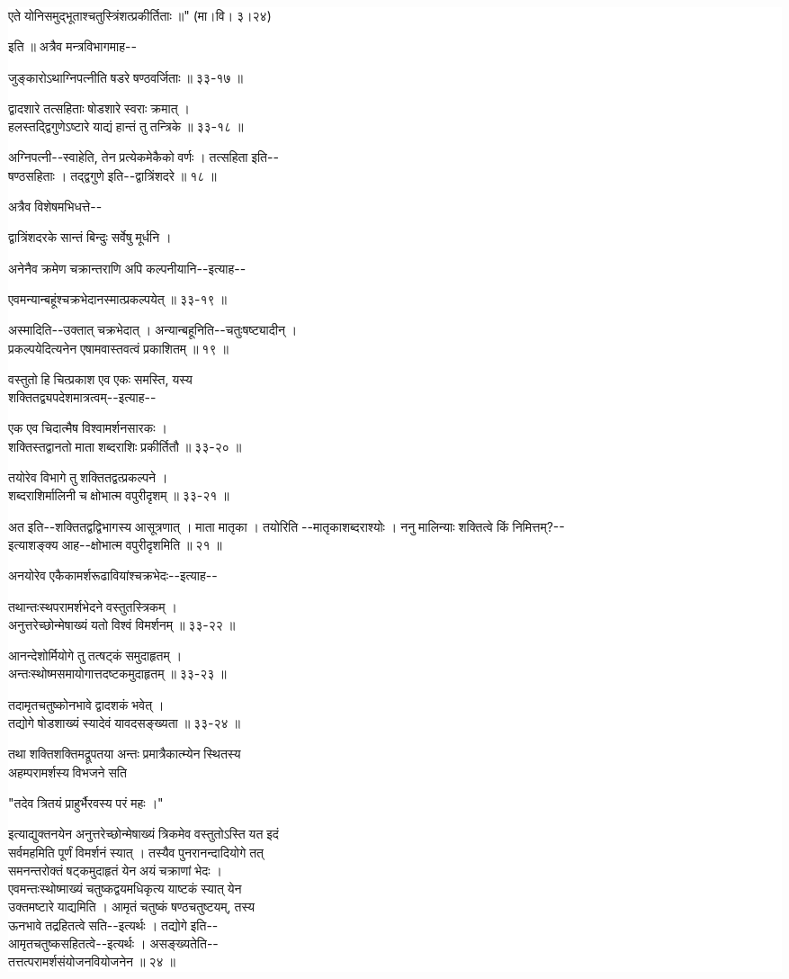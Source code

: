 एते योनिसमुद्भूताश्चतुस्त्रिंशत्प्रकीर्तिताः ॥" (मा।वि। ३।२४)   

इति ॥ अत्रैव मन्त्रविभागमाह--  


जुङ्कारोऽथाग्निपत्नीति षडरे षण्ठवर्जिताः ॥ ३३-१७ ॥  

द्वादशारे तत्सहिताः षोडशारे स्वराः क्रमात् ।  
हलस्तद्द्विगुणेऽष्टारे याद्यं हान्तं तु तन्त्रिके ॥ ३३-१८ ॥  


अग्निपत्नी--स्वाहेति, तेन प्रत्येकमेकैको वर्णः । तत्सहिता इति--  
षण्ठसहिताः । तद्द्वगुणे इति--द्वात्रिंशदरे ॥ १८ ॥  

अत्रैव विशेषमभिधत्ते--  


द्वात्रिंशदरके सान्तं बिन्दुः सर्वेषु मूर्धनि ।  


अनेनैव क्रमेण चक्रान्तराणि अपि कल्पनीयानि--इत्याह--  


एवमन्यान्बहूंश्चक्रभेदानस्मात्प्रकल्पयेत् ॥ ३३-१९ ॥  


अस्मादिति--उक्तात् चक्रभेदात् । अन्यान्बहूनिति--चतुःषष्ट्यादीन् ।   
प्रकल्पयेदित्यनेन एषामवास्तवत्वं प्रकाशितम् ॥ १९ ॥  

वस्तुतो हि चित्प्रकाश एव एकः समस्ति, यस्य   
शक्तितद्व्यपदेशमात्रत्वम्--इत्याह--  


एक एव चिदात्मैष विश्वामर्शनसारकः ।  
शक्तिस्तद्वानतो माता शब्दराशिः प्रकीर्तितौ ॥ ३३-२० ॥  

तयोरेव विभागे तु शक्तितद्वत्प्रकल्पने ।  
शब्दराशिर्मालिनी च क्षोभात्म वपुरीदृशम् ॥ ३३-२१ ॥  


अत इति--शक्तितद्वद्विभागस्य आसूत्रणात् । माता मातृका । तयोरिति --मातृकाशब्दराश्योः । ननु मालिन्याः शक्तित्वे किं निमित्तम्?--  
इत्याशङ्क्य आह--क्षोभात्म वपुरीदृशमिति ॥ २१ ॥  

अनयोरेव एकैकामर्शरूढावियांश्चक्रभेदः--इत्याह--  


तथान्तःस्थपरामर्शभेदने वस्तुतस्त्रिकम् ।  
अनुत्तरेच्छोन्मेषाख्यं यतो विश्वं विमर्शनम् ॥ ३३-२२ ॥  

आनन्देशोर्मियोगे तु तत्षट्कं समुदाहृतम् ।  
अन्तःस्थोष्मसमायोगात्तदष्टकमुदाहृतम् ॥ ३३-२३ ॥  

तदामृतचतुष्कोनभावे द्वादशकं भवेत् ।  
तद्योगे षोडशाख्यं स्यादेवं यावदसङ्ख्यता ॥ ३३-२४ ॥  


तथा शक्तिशक्तिमद्रूपतया अन्तः प्रमात्रैकात्म्येन स्थितस्य   
अहम्परामर्शस्य विभजने सति   

"तदेव त्रितयं प्राहुर्भैरवस्य परं महः ।"  

इत्याद्युक्तनयेन अनुत्तरेच्छोन्मेषाख्यं त्रिकमेव वस्तुतोऽस्ति यत इदं   
सर्वमहमिति पूर्णं विमर्शनं स्यात् । तस्यैव पुनरानन्दादियोगे तत्  
समनन्तरोक्तं षट्कमुदाहृतं येन अयं चक्राणां भेदः ।   
एवमन्तःस्थोष्माख्यं चतुष्कद्वयमधिकृत्य याष्टकं स्यात् येन   
उक्तमष्टारे याद्यमिति । आमृतं चतुष्कं षण्ठचतुष्टयम्, तस्य   
ऊनभावे तद्रहितत्वे सति--इत्यर्थः । तद्योगे इति--  
आमृतचतुष्कसहितत्वे--इत्यर्थः । असङ्ख्यतेति--  
तत्तत्परामर्शसंयोजनवियोजनेन ॥ २४ ॥  
